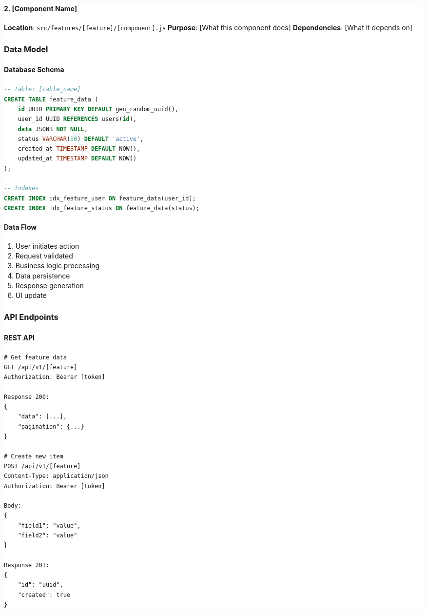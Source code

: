 #### 2. [Component Name]
**Location**: `src/features/[feature]/[component].js`
**Purpose**: [What this component does]
**Dependencies**: [What it depends on]

### Data Model

#### Database Schema
```sql
-- Table: [table_name]
CREATE TABLE feature_data (
    id UUID PRIMARY KEY DEFAULT gen_random_uuid(),
    user_id UUID REFERENCES users(id),
    data JSONB NOT NULL,
    status VARCHAR(50) DEFAULT 'active',
    created_at TIMESTAMP DEFAULT NOW(),
    updated_at TIMESTAMP DEFAULT NOW()
);

-- Indexes
CREATE INDEX idx_feature_user ON feature_data(user_id);
CREATE INDEX idx_feature_status ON feature_data(status);
```

#### Data Flow
1. User initiates action
2. Request validated
3. Business logic processing
4. Data persistence
5. Response generation
6. UI update

### API Endpoints

#### REST API
```http
# Get feature data
GET /api/v1/[feature]
Authorization: Bearer [token]

Response 200:
{
    "data": [...],
    "pagination": {...}
}

# Create new item
POST /api/v1/[feature]
Content-Type: application/json
Authorization: Bearer [token]

Body:
{
    "field1": "value",
    "field2": "value"
}

Response 201:
{
    "id": "uuid",
    "created": true
}

```